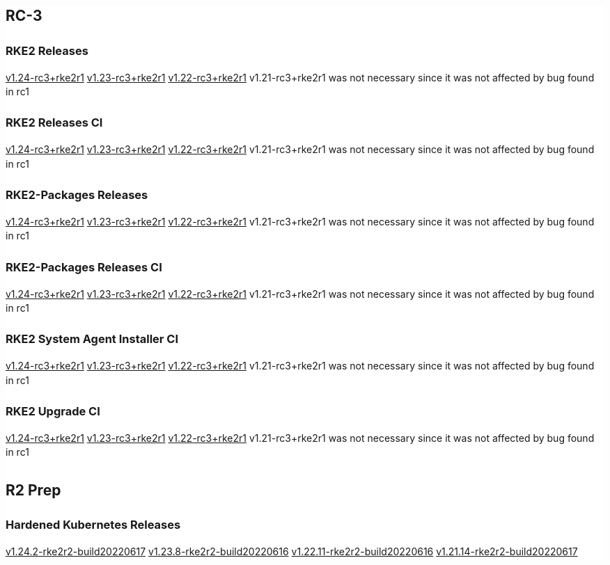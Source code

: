 ## RC-3
### RKE2 Releases

[v1.24-rc3+rke2r1](https://github.com/rancher/rke2/releases/tag/v1.24.2-rc3%2Brke2r1)
[v1.23-rc3+rke2r1](https://github.com/rancher/rke2/releases/tag/v1.23.8-rc3%2Brke2r1)
[v1.22-rc3+rke2r1](https://github.com/rancher/rke2/releases/tag/v1.22.11-rc3%2Brke2r1)
v1.21-rc3+rke2r1 was not necessary since it was not affected by bug found in rc1

### RKE2 Releases CI

[v1.24-rc3+rke2r1](https://drone-publish.rancher.io/rancher/rke2/1945)
[v1.23-rc3+rke2r1](https://drone-publish.rancher.io/rancher/rke2/1944)
[v1.22-rc3+rke2r1](https://drone-publish.rancher.io/rancher/rke2/1943)
v1.21-rc3+rke2r1 was not necessary since it was not affected by bug found in rc1

### RKE2-Packages Releases

[v1.24-rc3+rke2r1](https://github.com/rancher/rke2-packaging/releases/tag/v1.24.2-rc3%2Brke2r1.testing.0)
[v1.23-rc3+rke2r1](https://github.com/rancher/rke2-packaging/releases/tag/v1.23.8-rc3%2Brke2r1.testing.0)
[v1.22-rc3+rke2r1](https://github.com/rancher/rke2-packaging/releases/tag/v1.22.11-rc3%2Brke2r1.testing.0)
v1.21-rc3+rke2r1 was not necessary since it was not affected by bug found in rc1

### RKE2-Packages Releases CI

[v1.24-rc3+rke2r1](https://drone-publish.rancher.io/rancher/rke2-packaging/565)
[v1.23-rc3+rke2r1](https://drone-publish.rancher.io/rancher/rke2-packaging/564)
[v1.22-rc3+rke2r1](https://drone-publish.rancher.io/rancher/rke2-packaging/563)
v1.21-rc3+rke2r1 was not necessary since it was not affected by bug found in rc1

### RKE2 System Agent Installer CI

[v1.24-rc3+rke2r1](https://drone-publish.rancher.io/rancher/system-agent-installer-rke2/243)
[v1.23-rc3+rke2r1](https://drone-publish.rancher.io/rancher/system-agent-installer-rke2/242)
[v1.22-rc3+rke2r1](https://drone-publish.rancher.io/rancher/system-agent-installer-rke2/241)
v1.21-rc3+rke2r1 was not necessary since it was not affected by bug found in rc1

### RKE2 Upgrade CI

[v1.24-rc3+rke2r1](https://drone-publish.rancher.io/rancher/rke2-upgrade/366)
[v1.23-rc3+rke2r1](https://drone-publish.rancher.io/rancher/rke2-upgrade/365)
[v1.22-rc3+rke2r1](https://drone-publish.rancher.io/rancher/rke2-upgrade/364)
v1.21-rc3+rke2r1 was not necessary since it was not affected by bug found in rc1

## R2 Prep
### Hardened Kubernetes Releases

[v1.24.2-rke2r2-build20220617](https://github.com/rancher/image-build-kubernetes/releases/tag/v1.24.2-rke2r2-build20220617)
[v1.23.8-rke2r2-build20220616](https://github.com/rancher/image-build-kubernetes/releases/tag/v1.23.8-rke2r2-build20220616)
[v1.22.11-rke2r2-build20220616](https://github.com/rancher/image-build-kubernetes/releases/tag/v1.22.11-rke2r2-build20220616)
[v1.21.14-rke2r2-build20220617](https://github.com/rancher/image-build-kubernetes/releases/tag/v1.21.14-rke2r2-build20220617)
